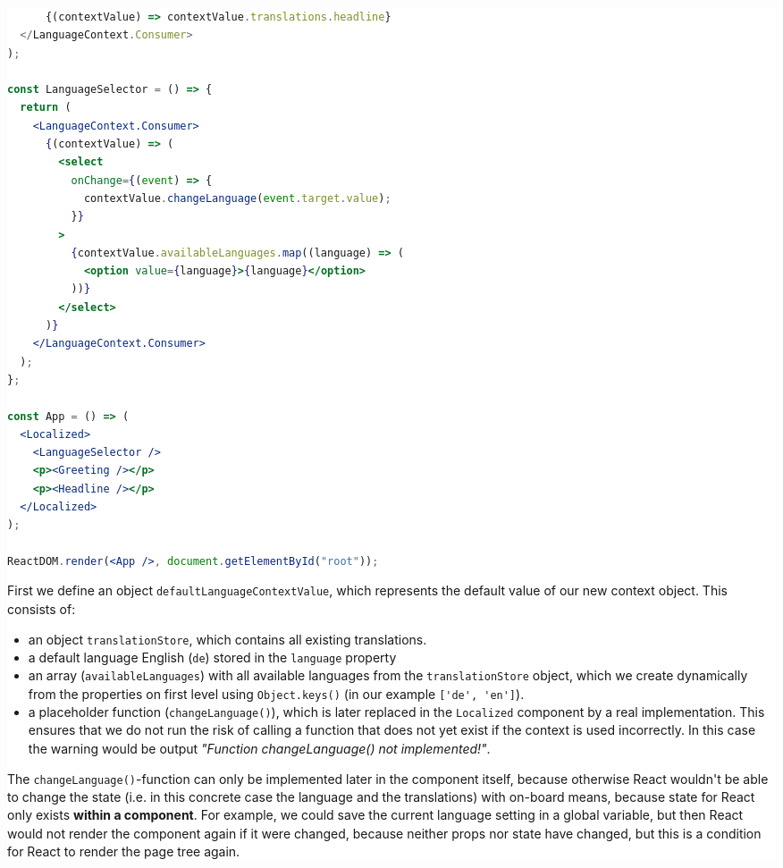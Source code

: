 ```jsx
      {(contextValue) => contextValue.translations.headline}
  </LanguageContext.Consumer>
);

const LanguageSelector = () => {
  return (
    <LanguageContext.Consumer>
      {(contextValue) => (
        <select
          onChange={(event) => {
            contextValue.changeLanguage(event.target.value);
          }}
        >
          {contextValue.availableLanguages.map((language) => (
            <option value={language}>{language}</option>
          ))}
        </select>
      )}
    </LanguageContext.Consumer>
  );
};

const App = () => (
  <Localized>
    <LanguageSelector />
    <p><Greeting /></p>
    <p><Headline /></p>
  </Localized>
);

ReactDOM.render(<App />, document.getElementById("root"));
```

First we define an object `defaultLanguageContextValue`, which represents the default value of our new context object. This consists of:

* an object `translationStore`, which contains all existing translations. 
* a default language English \(`de`\) stored in the `language` property
* an array \(`availableLanguages`\) with all available languages from the `translationStore` object, which we create dynamically from the properties on first level using `Object.keys()` \(in our example `['de', 'en']`\).
* a placeholder function \(`changeLanguage()`\), which is later replaced in the `Localized` component by a real implementation. This ensures that we do not run the risk of calling a function that does not yet exist if the context is used incorrectly. In this case the warning would be output _"Function changeLanguage\(\) not implemented!"_.

The `changeLanguage()`-function can only be implemented later in the component itself, because otherwise React wouldn't be able to change the state  \(i.e. in this concrete case the language and the translations\) with on-board means, because state for React only exists **within a component**. For example, we could save the current language setting in a global variable, but then React would not render the component again if it were changed, because neither props nor state have changed, but this is a condition for React to render the page tree again.

